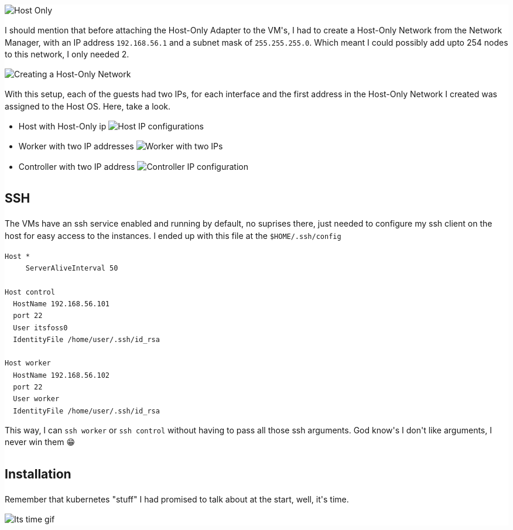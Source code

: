 ![Host Only ](/assets/k8s/host-only.png)

I should mention that before attaching the Host-Only Adapter to the VM's, I had to create a Host-Only Network from the Network Manager, with an IP address `192.168.56.1` and a subnet mask of `255.255.255.0`. Which meant I could possibly add upto 254 nodes to this network, I only needed 2.

![Creating a Host-Only Network](/assets/k8s/host-only-manager.png)

With this setup, each of the guests had two IPs, for each interface and the first address in the Host-Only Network I created was assigned to the Host OS. Here, take a look.

- Host with Host-Only ip
  ![Host IP configurations](/assets/k8s/host-ip.png)

- Worker with two IP addresses
  ![Worker with two IPs](/assets/k8s/worker-ip-add.png)

- Controller with two IP address
  ![Controller IP configuration](/assets/k8s/contro-ip-add.png)

## SSH

The VMs have an ssh service enabled and running  by default, no suprises there, just needed to configure my ssh client on the host for easy access to the instances. I ended up with this file at the `$HOME/.ssh/config`

```ssh
Host *
     ServerAliveInterval 50

Host control
  HostName 192.168.56.101
  port 22
  User itsfoss0
  IdentityFile /home/user/.ssh/id_rsa

Host worker
  HostName 192.168.56.102
  port 22
  User worker
  IdentityFile /home/user/.ssh/id_rsa

```

This way, I can `ssh worker` or `ssh control` without having to pass all those ssh arguments. God know's I don't like arguments, I never win them 😁

## Installation

Remember that kubernetes "stuff" I had promised to talk about at the start, well, it's time.

![Its time gif](https://media3.giphy.com/media/v1.Y2lkPTc5MGI3NjExcG1wMmpibnc1ZDFxb2hlbDc3OWRncGFidGZ3a3Vwam1wOHFidzJvaCZlcD12MV9pbnRlcm5hbF9naWZfYnlfaWQmY3Q9Zw/zzn6qJChO2zA4vyOlH/giphy.gif)
